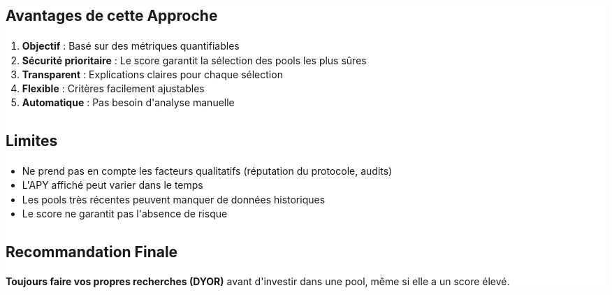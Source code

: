## Avantages de cette Approche

1. **Objectif** : Basé sur des métriques quantifiables
2. **Sécurité prioritaire** : Le score garantit la sélection des pools les plus sûres
3. **Transparent** : Explications claires pour chaque sélection
4. **Flexible** : Critères facilement ajustables
5. **Automatique** : Pas besoin d'analyse manuelle

## Limites

- Ne prend pas en compte les facteurs qualitatifs (réputation du protocole, audits)
- L'APY affiché peut varier dans le temps
- Les pools très récentes peuvent manquer de données historiques
- Le score ne garantit pas l'absence de risque

## Recommandation Finale

**Toujours faire vos propres recherches (DYOR)** avant d'investir dans une pool, même si elle a un score élevé.
